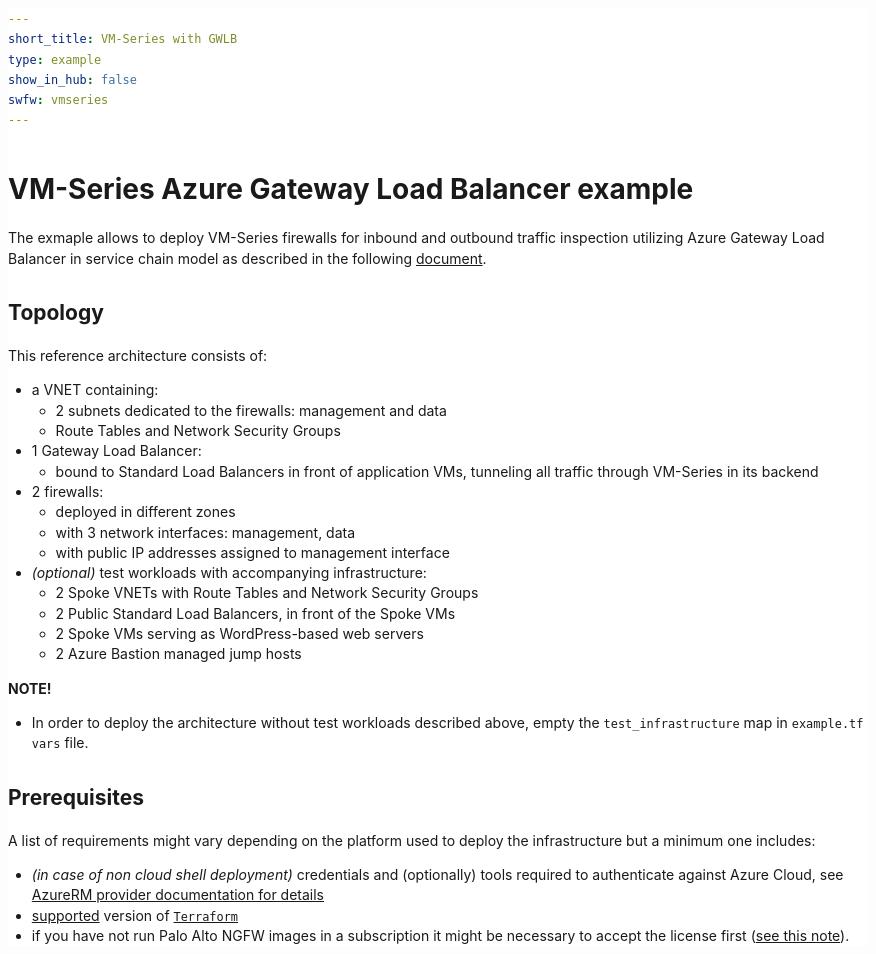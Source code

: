 ```yaml
---
short_title: VM-Series with GWLB
type: example
show_in_hub: false
swfw: vmseries
---
```

# VM-Series Azure Gateway Load Balancer example

The exmaple allows to deploy VM-Series firewalls for inbound and outbound traffic inspection utilizing
Azure Gateway Load Balancer in service chain model as described in the following
[document](https://docs.paloaltonetworks.com/vm-series/10-2/vm-series-deployment/set-up-the-vm-series-firewall-on-azure/deploy-the-vm-series-firewall-with-the-azure-gwlb).

## Topology

This reference architecture consists of:

- a VNET containing:
  - 2 subnets dedicated to the firewalls: management and data
  - Route Tables and Network Security Groups
- 1 Gateway Load Balancer:
  - bound to Standard Load Balancers in front of application VMs, tunneling all traffic through VM-Series in its backend
- 2 firewalls:
  - deployed in different zones
  - with 3 network interfaces: management, data
  - with public IP addresses assigned to management interface
- _(optional)_ test workloads with accompanying infrastructure:
  - 2 Spoke VNETs with Route Tables and Network Security Groups
  - 2 Public Standard Load Balancers, in front of the Spoke VMs
  - 2 Spoke VMs serving as WordPress-based web servers
  - 2 Azure Bastion managed jump hosts

**NOTE!**
- In order to deploy the architecture without test workloads described above, empty the `test_infrastructure` map in
  `example.tfvars` file.

## Prerequisites

A list of requirements might vary depending on the platform used to deploy the infrastructure but a minimum one includes:

- _(in case of non cloud shell deployment)_ credentials and (optionally) tools required to authenticate against Azure Cloud,
  see [AzureRM provider documentation for details](https://registry.terraform.io/providers/hashicorp/azurerm/latest/docs#authenticating-to-azure)
- [supported](#requirements) version of [`Terraform`](<https://developer.hashicorp.com/terraform/downloads>)
- if you have not run Palo Alto NGFW images in a subscription it might be necessary to accept the license first
  ([see this note](../../modules/vmseries/README.md#accept-azure-marketplace-terms)).
